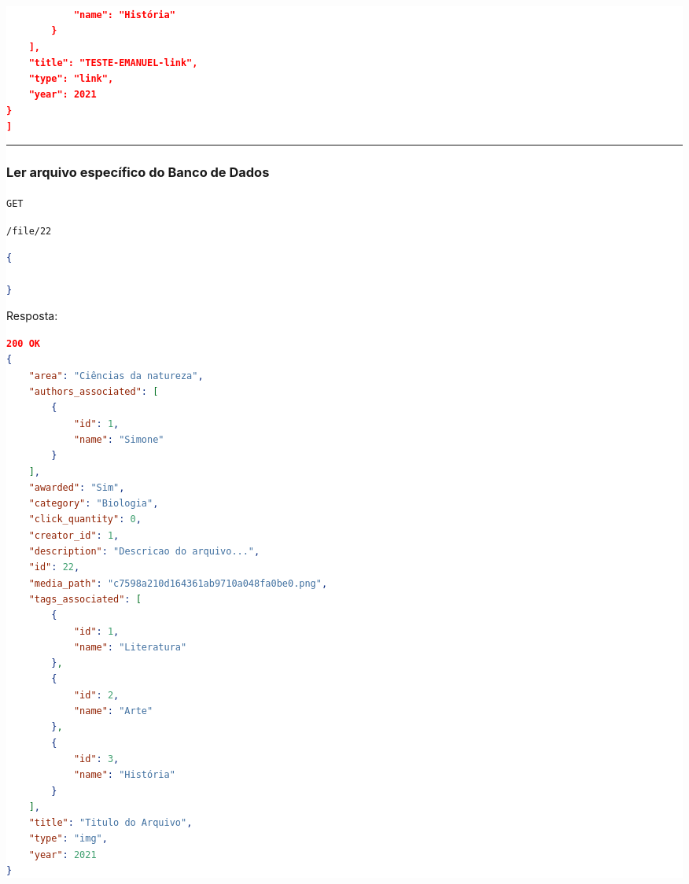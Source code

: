 ``` json
			"name": "História"
		}
	],
	"title": "TESTE-EMANUEL-link",
	"type": "link",
	"year": 2021
}
]
```



---------------------------------------------------------




### **Ler arquivo específico do Banco de Dados**

`GET`
```
/file/22
```
``` json
{
	
}
```

Resposta:
``` json
200 OK
{
	"area": "Ciências da natureza",
	"authors_associated": [
		{
			"id": 1,
			"name": "Simone"
		}
	],
	"awarded": "Sim",
	"category": "Biologia",
	"click_quantity": 0,
	"creator_id": 1,
	"description": "Descricao do arquivo...",
	"id": 22,
	"media_path": "c7598a210d164361ab9710a048fa0be0.png",
	"tags_associated": [
		{
			"id": 1,
			"name": "Literatura"
		},
		{
			"id": 2,
			"name": "Arte"
		},
		{
			"id": 3,
			"name": "História"
		}
	],
	"title": "Titulo do Arquivo",
	"type": "img",
	"year": 2021
}
```
